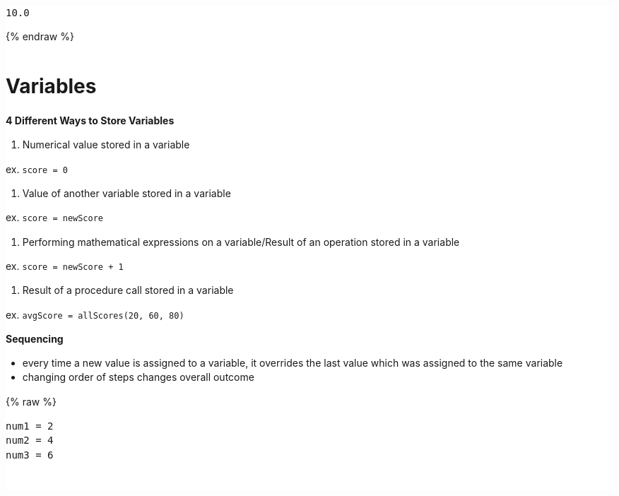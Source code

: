 </div>

<div class="output_wrapper">
<div class="output">

<div class="output_area">

<div class="output_subarea output_stream output_stdout output_text">
<pre>10.0
</pre>
</div>
</div>

</div>
</div>

</div>
    {% endraw %}

<div class="cell border-box-sizing text_cell rendered"><div class="inner_cell">
<div class="text_cell_render border-box-sizing rendered_html">
<h1 id="Variables">Variables<a class="anchor-link" href="#Variables"> </a></h1><p><strong>4 Different Ways to Store Variables</strong></p>
<ol>
<li>Numerical value stored in a variable </li>
</ol>
<p>ex. <code>score = 0</code></p>
<ol>
<li>Value of another variable stored in a variable</li>
</ol>
<p>ex. <code>score = newScore</code></p>
<ol>
<li>Performing mathematical expressions on a variable/Result of an operation stored in a variable</li>
</ol>
<p>ex. <code>score = newScore + 1</code></p>
<ol>
<li>Result of a procedure call stored in a variable</li>
</ol>
<p>ex. <code>avgScore = allScores(20, 60, 80)</code></p>

</div>
</div>
</div>
<div class="cell border-box-sizing text_cell rendered"><div class="inner_cell">
<div class="text_cell_render border-box-sizing rendered_html">
<p><strong>Sequencing</strong></p>
<ul>
<li>every time a new value is assigned to a variable, it overrides the last value which was assigned to the same variable</li>
<li>changing order of steps changes overall outcome</li>
</ul>

</div>
</div>
</div>
    {% raw %}
    
<div class="cell border-box-sizing code_cell rendered">
<div class="input">

<div class="inner_cell">
    <div class="input_area">
<div class=" highlight hl-ipython3"><pre><span></span><span class="n">num1</span> <span class="o">=</span> <span class="mi">2</span>
<span class="n">num2</span> <span class="o">=</span> <span class="mi">4</span>
<span class="n">num3</span> <span class="o">=</span> <span class="mi">6</span>